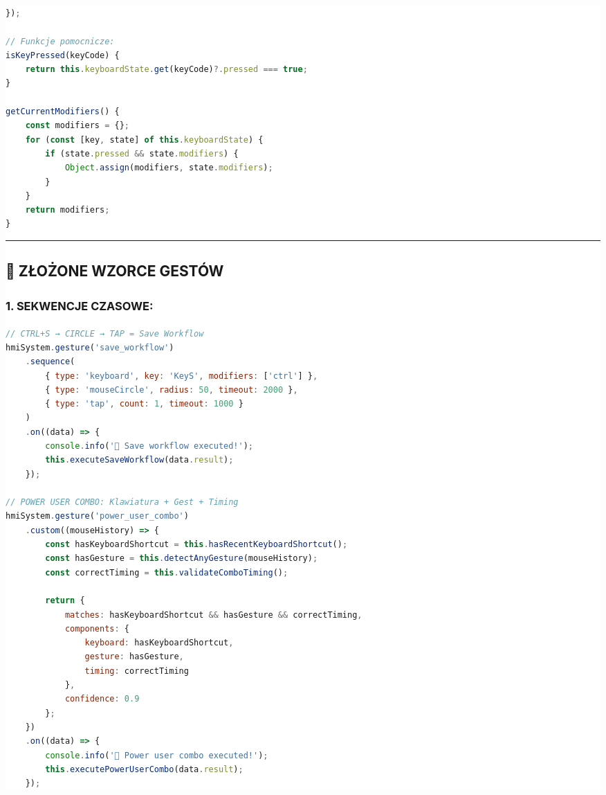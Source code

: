 ```javascript
});

// Funkcje pomocnicze:
isKeyPressed(keyCode) {
    return this.keyboardState.get(keyCode)?.pressed === true;
}

getCurrentModifiers() {
    const modifiers = {};
    for (const [key, state] of this.keyboardState) {
        if (state.pressed && state.modifiers) {
            Object.assign(modifiers, state.modifiers);
        }
    }
    return modifiers;
}
```

---

## 🎪 **ZŁOŻONE WZORCE GESTÓW**

### **1. SEKWENCJE CZASOWE:**

```javascript
// CTRL+S → CIRCLE → TAP = Save Workflow
hmiSystem.gesture('save_workflow')
    .sequence(
        { type: 'keyboard', key: 'KeyS', modifiers: ['ctrl'] },
        { type: 'mouseCircle', radius: 50, timeout: 2000 },
        { type: 'tap', count: 1, timeout: 1000 }
    )
    .on((data) => {
        console.info('💾 Save workflow executed!');
        this.executeSaveWorkflow(data.result);
    });

// POWER USER COMBO: Klawiatura + Gest + Timing
hmiSystem.gesture('power_user_combo')
    .custom((mouseHistory) => {
        const hasKeyboardShortcut = this.hasRecentKeyboardShortcut();
        const hasGesture = this.detectAnyGesture(mouseHistory);
        const correctTiming = this.validateComboTiming();
        
        return {
            matches: hasKeyboardShortcut && hasGesture && correctTiming,
            components: {
                keyboard: hasKeyboardShortcut,
                gesture: hasGesture,
                timing: correctTiming
            },
            confidence: 0.9
        };
    })
    .on((data) => {
        console.info('💪 Power user combo executed!');
        this.executePowerUserCombo(data.result);
    });
```
